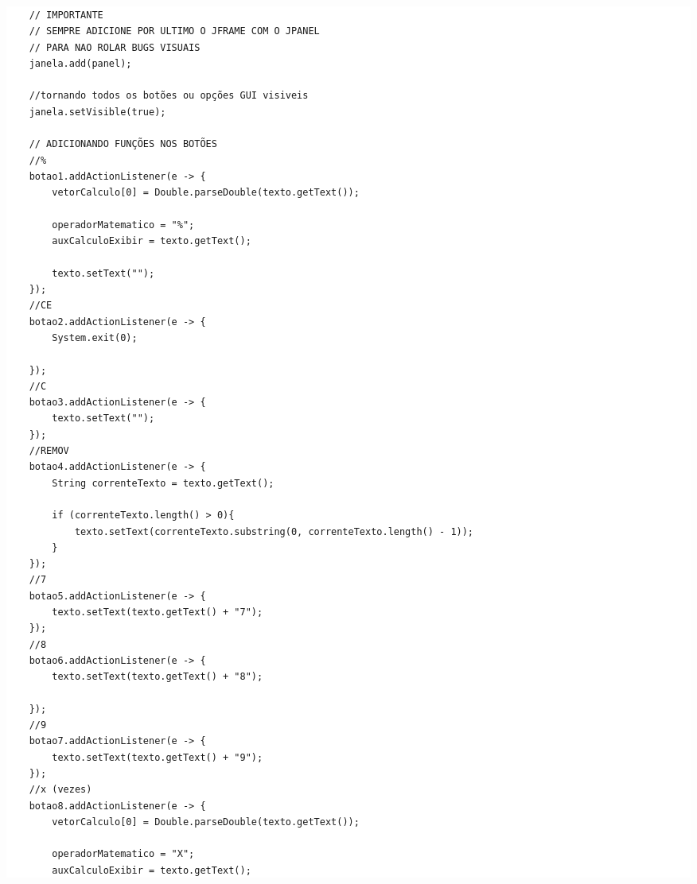         // IMPORTANTE
        // SEMPRE ADICIONE POR ULTIMO O JFRAME COM O JPANEL
        // PARA NAO ROLAR BUGS VISUAIS
        janela.add(panel);

        //tornando todos os botões ou opções GUI visiveis
        janela.setVisible(true);

        // ADICIONANDO FUNÇÕES NOS BOTÕES
        //%
        botao1.addActionListener(e -> {
            vetorCalculo[0] = Double.parseDouble(texto.getText());

            operadorMatematico = "%";
            auxCalculoExibir = texto.getText();

            texto.setText("");
        });
        //CE
        botao2.addActionListener(e -> {
            System.exit(0);

        });
        //C
        botao3.addActionListener(e -> {
            texto.setText("");
        });
        //REMOV
        botao4.addActionListener(e -> {
            String correnteTexto = texto.getText();

            if (correnteTexto.length() > 0){
                texto.setText(correnteTexto.substring(0, correnteTexto.length() - 1));
            }
        });
        //7
        botao5.addActionListener(e -> {
            texto.setText(texto.getText() + "7");
        });
        //8
        botao6.addActionListener(e -> {
            texto.setText(texto.getText() + "8");

        });
        //9
        botao7.addActionListener(e -> {
            texto.setText(texto.getText() + "9");
        });
        //x (vezes)
        botao8.addActionListener(e -> {
            vetorCalculo[0] = Double.parseDouble(texto.getText());

            operadorMatematico = "X";
            auxCalculoExibir = texto.getText();
